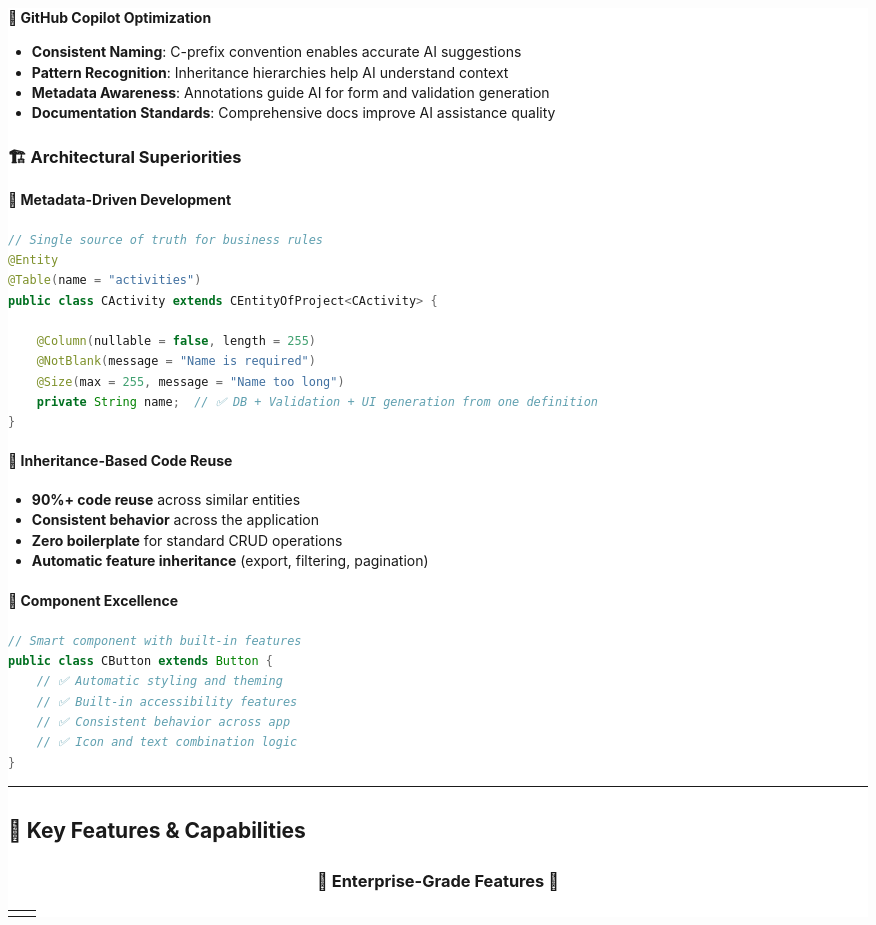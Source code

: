 **🤖 GitHub Copilot Optimization**
- **Consistent Naming**: C-prefix convention enables accurate AI suggestions
- **Pattern Recognition**: Inheritance hierarchies help AI understand context
- **Metadata Awareness**: Annotations guide AI for form and validation generation
- **Documentation Standards**: Comprehensive docs improve AI assistance quality

### 🏗️ **Architectural Superiorities**

#### **🎯 Metadata-Driven Development**
```java
// Single source of truth for business rules
@Entity
@Table(name = "activities")
public class CActivity extends CEntityOfProject<CActivity> {
    
    @Column(nullable = false, length = 255)
    @NotBlank(message = "Name is required")
    @Size(max = 255, message = "Name too long")
    private String name;  // ✅ DB + Validation + UI generation from one definition
}
```

#### **🔄 Inheritance-Based Code Reuse**
- **90%+ code reuse** across similar entities
- **Consistent behavior** across the application
- **Zero boilerplate** for standard CRUD operations
- **Automatic feature inheritance** (export, filtering, pagination)

#### **🎨 Component Excellence**
```java
// Smart component with built-in features
public class CButton extends Button {
    // ✅ Automatic styling and theming
    // ✅ Built-in accessibility features
    // ✅ Consistent behavior across app
    // ✅ Icon and text combination logic
}
```

---

## 🔧 **Key Features & Capabilities**

<div align="center">

### 🌟 **Enterprise-Grade Features** 🌟

</div>

<table>
<tr>
<td width="50%">
